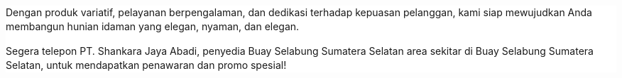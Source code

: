 Dengan produk variatif, pelayanan berpengalaman, dan dedikasi terhadap kepuasan pelanggan, kami siap mewujudkan Anda membangun hunian idaman yang elegan, nyaman, dan elegan.

Segera telepon PT. Shankara Jaya Abadi, penyedia Buay Selabung Sumatera Selatan area sekitar di Buay Selabung Sumatera Selatan, untuk mendapatkan penawaran dan promo spesial!